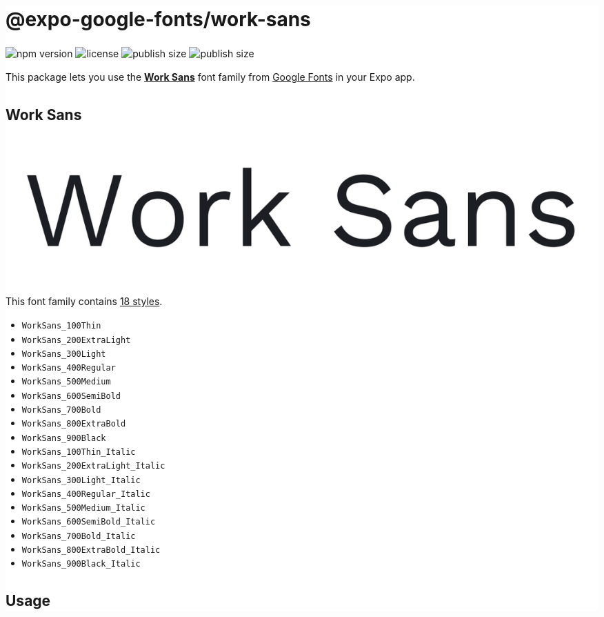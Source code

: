 # @expo-google-fonts/work-sans

![npm version](https://flat.badgen.net/npm/v/@expo-google-fonts/work-sans)
![license](https://flat.badgen.net/github/license/expo/google-fonts)
![publish size](https://flat.badgen.net/packagephobia/install/@expo-google-fonts/work-sans)
![publish size](https://flat.badgen.net/packagephobia/publish/@expo-google-fonts/work-sans)

This package lets you use the [**Work Sans**](https://fonts.google.com/specimen/Work+Sans) font family from [Google Fonts](https://fonts.google.com/) in your Expo app.

## Work Sans

![Work Sans](./font-family.png)

This font family contains [18 styles](#-gallery).

- `WorkSans_100Thin`
- `WorkSans_200ExtraLight`
- `WorkSans_300Light`
- `WorkSans_400Regular`
- `WorkSans_500Medium`
- `WorkSans_600SemiBold`
- `WorkSans_700Bold`
- `WorkSans_800ExtraBold`
- `WorkSans_900Black`
- `WorkSans_100Thin_Italic`
- `WorkSans_200ExtraLight_Italic`
- `WorkSans_300Light_Italic`
- `WorkSans_400Regular_Italic`
- `WorkSans_500Medium_Italic`
- `WorkSans_600SemiBold_Italic`
- `WorkSans_700Bold_Italic`
- `WorkSans_800ExtraBold_Italic`
- `WorkSans_900Black_Italic`

## Usage
